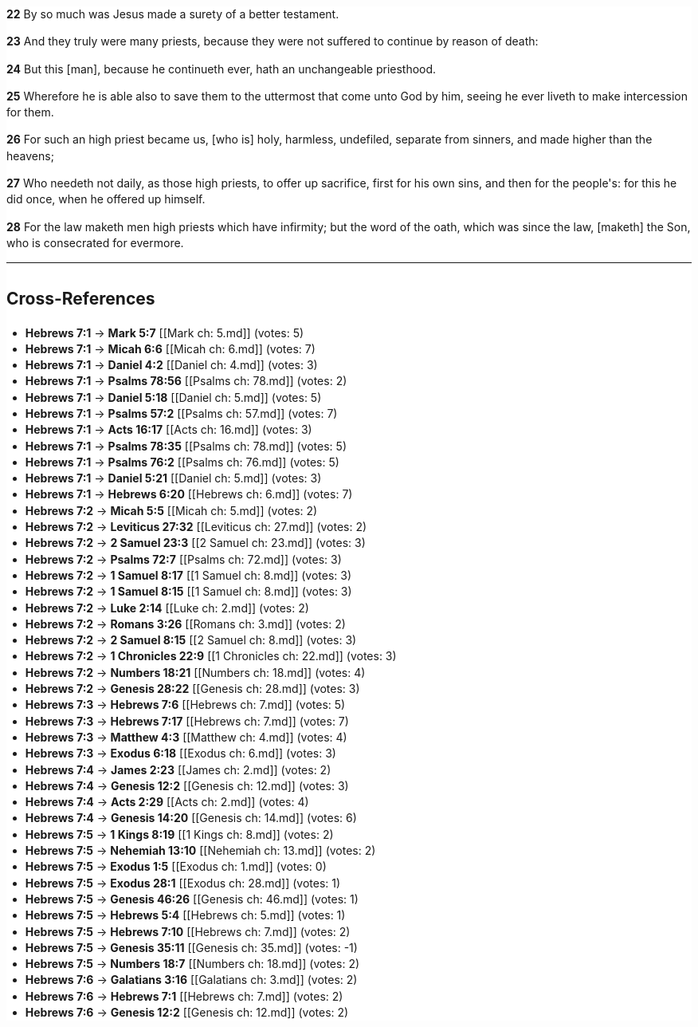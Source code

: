 **22** By so much was Jesus made a surety of a better testament.

**23** And they truly were many priests, because they were not suffered to continue by reason of death:

**24** But this [man], because he continueth ever, hath an unchangeable priesthood.

**25** Wherefore he is able also to save them to the uttermost that come unto God by him, seeing he ever liveth to make intercession for them.

**26** For such an high priest became us, [who is] holy, harmless, undefiled, separate from sinners, and made higher than the heavens;

**27** Who needeth not daily, as those high priests, to offer up sacrifice, first for his own sins, and then for the people's: for this he did once, when he offered up himself.

**28** For the law maketh men high priests which have infirmity; but the word of the oath, which was since the law, [maketh] the Son, who is consecrated for evermore.

---

## Cross-References

- **Hebrews 7:1** → **Mark 5:7** [[Mark ch: 5.md]] (votes: 5)
- **Hebrews 7:1** → **Micah 6:6** [[Micah ch: 6.md]] (votes: 7)
- **Hebrews 7:1** → **Daniel 4:2** [[Daniel ch: 4.md]] (votes: 3)
- **Hebrews 7:1** → **Psalms 78:56** [[Psalms ch: 78.md]] (votes: 2)
- **Hebrews 7:1** → **Daniel 5:18** [[Daniel ch: 5.md]] (votes: 5)
- **Hebrews 7:1** → **Psalms 57:2** [[Psalms ch: 57.md]] (votes: 7)
- **Hebrews 7:1** → **Acts 16:17** [[Acts ch: 16.md]] (votes: 3)
- **Hebrews 7:1** → **Psalms 78:35** [[Psalms ch: 78.md]] (votes: 5)
- **Hebrews 7:1** → **Psalms 76:2** [[Psalms ch: 76.md]] (votes: 5)
- **Hebrews 7:1** → **Daniel 5:21** [[Daniel ch: 5.md]] (votes: 3)
- **Hebrews 7:1** → **Hebrews 6:20** [[Hebrews ch: 6.md]] (votes: 7)
- **Hebrews 7:2** → **Micah 5:5** [[Micah ch: 5.md]] (votes: 2)
- **Hebrews 7:2** → **Leviticus 27:32** [[Leviticus ch: 27.md]] (votes: 2)
- **Hebrews 7:2** → **2 Samuel 23:3** [[2 Samuel ch: 23.md]] (votes: 3)
- **Hebrews 7:2** → **Psalms 72:7** [[Psalms ch: 72.md]] (votes: 3)
- **Hebrews 7:2** → **1 Samuel 8:17** [[1 Samuel ch: 8.md]] (votes: 3)
- **Hebrews 7:2** → **1 Samuel 8:15** [[1 Samuel ch: 8.md]] (votes: 3)
- **Hebrews 7:2** → **Luke 2:14** [[Luke ch: 2.md]] (votes: 2)
- **Hebrews 7:2** → **Romans 3:26** [[Romans ch: 3.md]] (votes: 2)
- **Hebrews 7:2** → **2 Samuel 8:15** [[2 Samuel ch: 8.md]] (votes: 3)
- **Hebrews 7:2** → **1 Chronicles 22:9** [[1 Chronicles ch: 22.md]] (votes: 3)
- **Hebrews 7:2** → **Numbers 18:21** [[Numbers ch: 18.md]] (votes: 4)
- **Hebrews 7:2** → **Genesis 28:22** [[Genesis ch: 28.md]] (votes: 3)
- **Hebrews 7:3** → **Hebrews 7:6** [[Hebrews ch: 7.md]] (votes: 5)
- **Hebrews 7:3** → **Hebrews 7:17** [[Hebrews ch: 7.md]] (votes: 7)
- **Hebrews 7:3** → **Matthew 4:3** [[Matthew ch: 4.md]] (votes: 4)
- **Hebrews 7:3** → **Exodus 6:18** [[Exodus ch: 6.md]] (votes: 3)
- **Hebrews 7:4** → **James 2:23** [[James ch: 2.md]] (votes: 2)
- **Hebrews 7:4** → **Genesis 12:2** [[Genesis ch: 12.md]] (votes: 3)
- **Hebrews 7:4** → **Acts 2:29** [[Acts ch: 2.md]] (votes: 4)
- **Hebrews 7:4** → **Genesis 14:20** [[Genesis ch: 14.md]] (votes: 6)
- **Hebrews 7:5** → **1 Kings 8:19** [[1 Kings ch: 8.md]] (votes: 2)
- **Hebrews 7:5** → **Nehemiah 13:10** [[Nehemiah ch: 13.md]] (votes: 2)
- **Hebrews 7:5** → **Exodus 1:5** [[Exodus ch: 1.md]] (votes: 0)
- **Hebrews 7:5** → **Exodus 28:1** [[Exodus ch: 28.md]] (votes: 1)
- **Hebrews 7:5** → **Genesis 46:26** [[Genesis ch: 46.md]] (votes: 1)
- **Hebrews 7:5** → **Hebrews 5:4** [[Hebrews ch: 5.md]] (votes: 1)
- **Hebrews 7:5** → **Hebrews 7:10** [[Hebrews ch: 7.md]] (votes: 2)
- **Hebrews 7:5** → **Genesis 35:11** [[Genesis ch: 35.md]] (votes: -1)
- **Hebrews 7:5** → **Numbers 18:7** [[Numbers ch: 18.md]] (votes: 2)
- **Hebrews 7:6** → **Galatians 3:16** [[Galatians ch: 3.md]] (votes: 2)
- **Hebrews 7:6** → **Hebrews 7:1** [[Hebrews ch: 7.md]] (votes: 2)
- **Hebrews 7:6** → **Genesis 12:2** [[Genesis ch: 12.md]] (votes: 2)